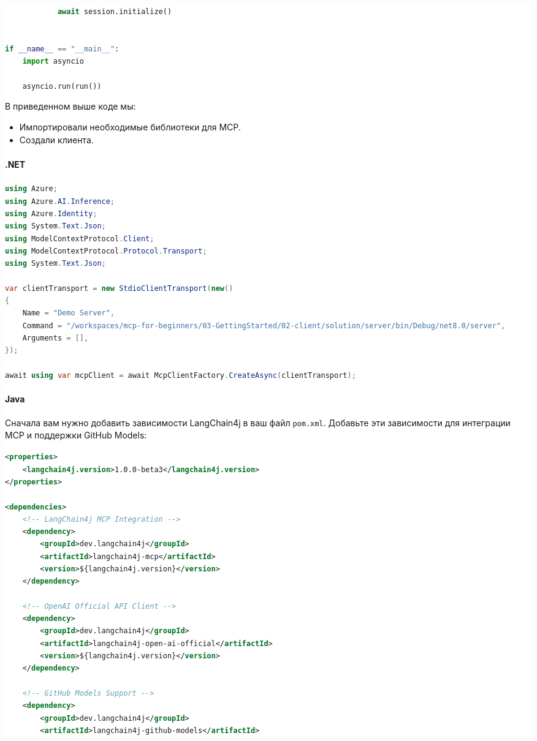 ```python
            await session.initialize()


if __name__ == "__main__":
    import asyncio

    asyncio.run(run())

```

В приведенном выше коде мы:

- Импортировали необходимые библиотеки для MCP.
- Создали клиента.

#### .NET

```csharp
using Azure;
using Azure.AI.Inference;
using Azure.Identity;
using System.Text.Json;
using ModelContextProtocol.Client;
using ModelContextProtocol.Protocol.Transport;
using System.Text.Json;

var clientTransport = new StdioClientTransport(new()
{
    Name = "Demo Server",
    Command = "/workspaces/mcp-for-beginners/03-GettingStarted/02-client/solution/server/bin/Debug/net8.0/server",
    Arguments = [],
});

await using var mcpClient = await McpClientFactory.CreateAsync(clientTransport);
```

#### Java

Сначала вам нужно добавить зависимости LangChain4j в ваш файл `pom.xml`. Добавьте эти зависимости для интеграции MCP и поддержки GitHub Models:

```xml
<properties>
    <langchain4j.version>1.0.0-beta3</langchain4j.version>
</properties>

<dependencies>
    <!-- LangChain4j MCP Integration -->
    <dependency>
        <groupId>dev.langchain4j</groupId>
        <artifactId>langchain4j-mcp</artifactId>
        <version>${langchain4j.version}</version>
    </dependency>
    
    <!-- OpenAI Official API Client -->
    <dependency>
        <groupId>dev.langchain4j</groupId>
        <artifactId>langchain4j-open-ai-official</artifactId>
        <version>${langchain4j.version}</version>
    </dependency>
    
    <!-- GitHub Models Support -->
    <dependency>
        <groupId>dev.langchain4j</groupId>
        <artifactId>langchain4j-github-models</artifactId>
```